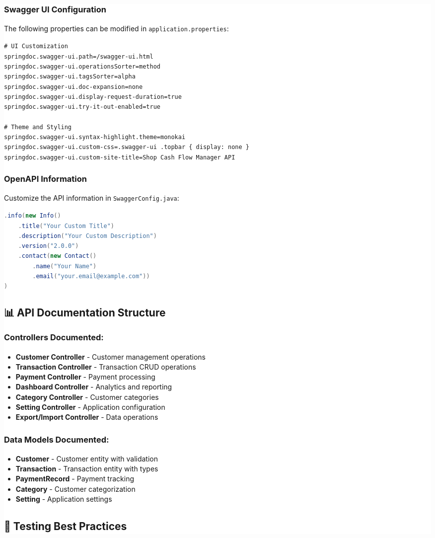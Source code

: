 ### **Swagger UI Configuration**
The following properties can be modified in `application.properties`:

```properties
# UI Customization
springdoc.swagger-ui.path=/swagger-ui.html
springdoc.swagger-ui.operationsSorter=method
springdoc.swagger-ui.tagsSorter=alpha
springdoc.swagger-ui.doc-expansion=none
springdoc.swagger-ui.display-request-duration=true
springdoc.swagger-ui.try-it-out-enabled=true

# Theme and Styling
springdoc.swagger-ui.syntax-highlight.theme=monokai
springdoc.swagger-ui.custom-css=.swagger-ui .topbar { display: none }
springdoc.swagger-ui.custom-site-title=Shop Cash Flow Manager API
```

### **OpenAPI Information**
Customize the API information in `SwaggerConfig.java`:

```java
.info(new Info()
    .title("Your Custom Title")
    .description("Your Custom Description")
    .version("2.0.0")
    .contact(new Contact()
        .name("Your Name")
        .email("your.email@example.com"))
)
```

## 📊 **API Documentation Structure**

### **Controllers Documented:**
- **Customer Controller** - Customer management operations
- **Transaction Controller** - Transaction CRUD operations
- **Payment Controller** - Payment processing
- **Dashboard Controller** - Analytics and reporting
- **Category Controller** - Customer categories
- **Setting Controller** - Application configuration
- **Export/Import Controller** - Data operations

### **Data Models Documented:**
- **Customer** - Customer entity with validation
- **Transaction** - Transaction entity with types
- **PaymentRecord** - Payment tracking
- **Category** - Customer categorization
- **Setting** - Application settings

## 🧪 **Testing Best Practices**
